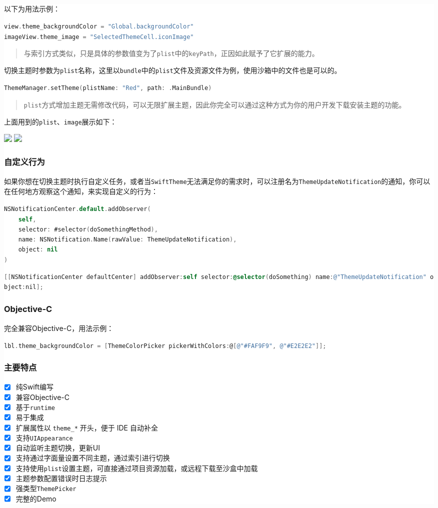 以下为用法示例：

```swift
view.theme_backgroundColor = "Global.backgroundColor"
imageView.theme_image = "SelectedThemeCell.iconImage"
```
> 与索引方式类似，只是具体的参数值变为了`plist`中的`keyPath`，正因如此赋予了它扩展的能力。


切换主题时参数为`plist`名称，这里以`bundle`中的`plist`文件及资源文件为例，使用沙箱中的文件也是可以的。

```swift
ThemeManager.setTheme(plistName: "Red", path: .MainBundle)
```

> `plist`方式增加主题无需修改代码，可以无限扩展主题，因此你完全可以通过这种方式为你的用户开发下载安装主题的功能。

上面用到的`plist`、`image`展示如下：

![](https://github.com/jiecao-fm/SwiftThemeResources/blob/master/Screenshots/1.pic.jpg)
![](https://github.com/jiecao-fm/SwiftThemeResources/blob/master/Screenshots/2.pic.jpg)


### 自定义行为

如果你想在切换主题时执行自定义任务，或者当`SwiftTheme`无法满足你的需求时，可以注册名为`ThemeUpdateNotification`的通知，你可以在任何地方观察这个通知，来实现自定义的行为：
```swift
NSNotificationCenter.default.addObserver(
	self, 
	selector: #selector(doSomethingMethod),
	name: NSNotification.Name(rawValue: ThemeUpdateNotification), 
	object: nil
)
```
```objective-c
[[NSNotificationCenter defaultCenter] addObserver:self selector:@selector(doSomething) name:@"ThemeUpdateNotification" object:nil];
```

### Objective-C
完全兼容Objective-C，用法示例：

```objective-c
lbl.theme_backgroundColor = [ThemeColorPicker pickerWithColors:@[@"#FAF9F9", @"#E2E2E2"]];
```

### 主要特点
- [x] 纯Swift编写
- [x] 兼容Objective-C
- [x] 基于`runtime`
- [x] 易于集成
- [x] 扩展属性以 `theme_*` 开头，便于 IDE 自动补全
- [x] 支持`UIAppearance`
- [x] 自动监听主题切换，更新UI
- [x] 支持通过字面量设置不同主题，通过索引进行切换
- [x] 支持使用`plist`设置主题，可直接通过项目资源加载，或远程下载至沙盒中加载
- [x] 主题参数配置错误时日志提示
- [x] 强类型`ThemePicker`
- [x] 完整的Demo
